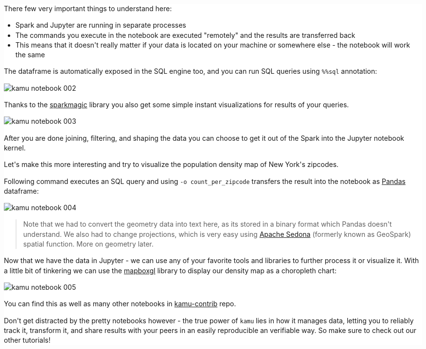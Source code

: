There few very important things to understand here:
- Spark and Jupyter are running in separate processes
- The commands you execute in the notebook are executed "remotely" and the results are transferred back
- This means that it doesn't really matter if your data is located on your machine or somewhere else - the notebook will work the same

The dataframe is automatically exposed in the SQL engine too, and you can run SQL queries using `%%sql` annotation:

![kamu notebook 002](./first_steps_files/notebook-002.png)

Thanks to the [sparkmagic](https://github.com/jupyter-incubator/sparkmagic) library you also get some simple instant visualizations for results of your queries.

![kamu notebook 003](./first_steps_files/notebook-003.png)

After you are done joining, filtering, and shaping the data you can choose to get it out of the Spark into the Jupyter notebook kernel.

Let's make this more interesting and try to visualize the population density map of New York's zipcodes.

Following command executes an SQL query and using `-o count_per_zipcode` transfers the result into the notebook as [Pandas](https://pandas.pydata.org/) dataframe:

![kamu notebook 004](./first_steps_files/notebook-004.png)

> Note that we had to convert the geometry data into text here, as its stored in a binary format which Pandas doesn't understand. We also had to change projections, which is very easy using [Apache Sedona](http://incubator.apache.org/projects/sedona.html) (formerly known as GeoSpark) spatial function. More on geometry later.

Now that we have the data in Jupyter - we can use any of your favorite tools and libraries to further process it or visualize it. With a little bit of tinkering we can use the [mapboxgl](https://github.com/mapbox/mapboxgl-jupyter) library to display our density map as a choropleth chart:

![kamu notebook 005](./first_steps_files/notebook-005.png)

You can find this as well as many other notebooks in [kamu-contrib](https://github.com/kamu-data/kamu-contrib) repo.

Don't get distracted by the pretty notebooks however - the true power of `kamu` lies in how it manages data, letting you to reliably track it, transform it, and share results with your peers in an easily reproducible an verifiable way. So make sure to check out our other tutorials!
